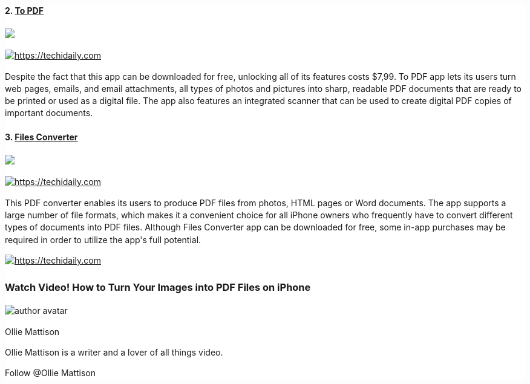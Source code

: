 #### 2\. [To PDF](https://itunes.apple.com/us/app/to-pdf-convert-ms-office-iworks/id576354245?mt=8)

![](https://images.wondershare.com/filmora/article-images/to-pdf-converter.jpg)


<a href="https://wigfever.sjv.io/c/5597632/2005184/22899" target="_top" id="2005184">
  <img src="//a.impactradius-go.com/display-ad/22899-2005184" border="0" alt="https://techidaily.com" width="300" height="90"/>
</a>
<img height="0" width="0" src="https://wigfever.sjv.io/i/5597632/2005184/22899" style="position:absolute;visibility:hidden;" border="0" />

Despite the fact that this app can be downloaded for free, unlocking all of its features costs $7,99\. To PDF app lets its users turn web pages, emails, and email attachments, all types of photos and pictures into sharp, readable PDF documents that are ready to be printed or used as a digital file. The app also features an integrated scanner that can be used to create digital PDF copies of important documents.

#### 3\. [Files Converter](https://itunes.apple.com/us/app/ifiles-converter-lite-convert/id576154331?mt=8)

![](https://images.wondershare.com/filmora/article-images/ifiles-converter-lite-convert.jpg)


<a href="https://unicoeye.pxf.io/c/5597632/2134246/18498" target="_top" id="2134246">
  <img src="//a.impactradius-go.com/display-ad/18498-2134246" border="0" alt="https://techidaily.com" width="728" height="90"/>
</a>
<img height="0" width="0" src="https://unicoeye.pxf.io/i/5597632/2134246/18498" style="position:absolute;visibility:hidden;" border="0" />

This PDF converter enables its users to produce PDF files from photos, HTML pages or Word documents. The app supports a large number of file formats, which makes it a convenient choice for all iPhone owners who frequently have to convert different types of documents into PDF files. Although Files Converter app can be downloaded for free, some in-app purchases may be required in order to utilize the app's full potential.


<a href="https://bluettius.sjv.io/c/5597632/2139108/17108" target="_top" id="2139108">
  <img src="//a.impactradius-go.com/display-ad/17108-2139108" border="0" alt="https://techidaily.com" width="250" height="90"/>
</a>
<img height="0" width="0" src="https://bluettius.sjv.io/i/5597632/2139108/17108" style="position:absolute;visibility:hidden;" border="0" />

### Watch Video! How to Turn Your Images into PDF Files on iPhone

![author avatar](https://images.wondershare.com/filmora/article-images/ollie-mattison.jpg)

Ollie Mattison

Ollie Mattison is a writer and a lover of all things video.

Follow @Ollie Mattison

